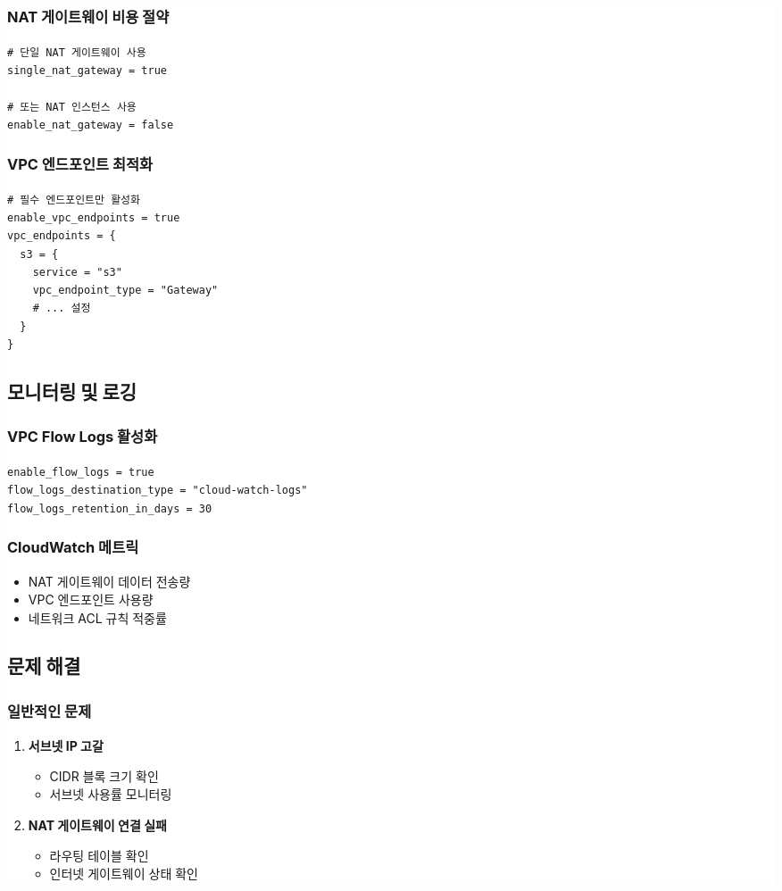 ### NAT 게이트웨이 비용 절약

```hcl
# 단일 NAT 게이트웨이 사용
single_nat_gateway = true

# 또는 NAT 인스턴스 사용
enable_nat_gateway = false
```

### VPC 엔드포인트 최적화

```hcl
# 필수 엔드포인트만 활성화
enable_vpc_endpoints = true
vpc_endpoints = {
  s3 = {
    service = "s3"
    vpc_endpoint_type = "Gateway"
    # ... 설정
  }
}
```

## 모니터링 및 로깅

### VPC Flow Logs 활성화

```hcl
enable_flow_logs = true
flow_logs_destination_type = "cloud-watch-logs"
flow_logs_retention_in_days = 30
```

### CloudWatch 메트릭

- NAT 게이트웨이 데이터 전송량
- VPC 엔드포인트 사용량
- 네트워크 ACL 규칙 적중률

## 문제 해결

### 일반적인 문제

1. **서브넷 IP 고갈**

   - CIDR 블록 크기 확인
   - 서브넷 사용률 모니터링

2. **NAT 게이트웨이 연결 실패**

   - 라우팅 테이블 확인
   - 인터넷 게이트웨이 상태 확인
